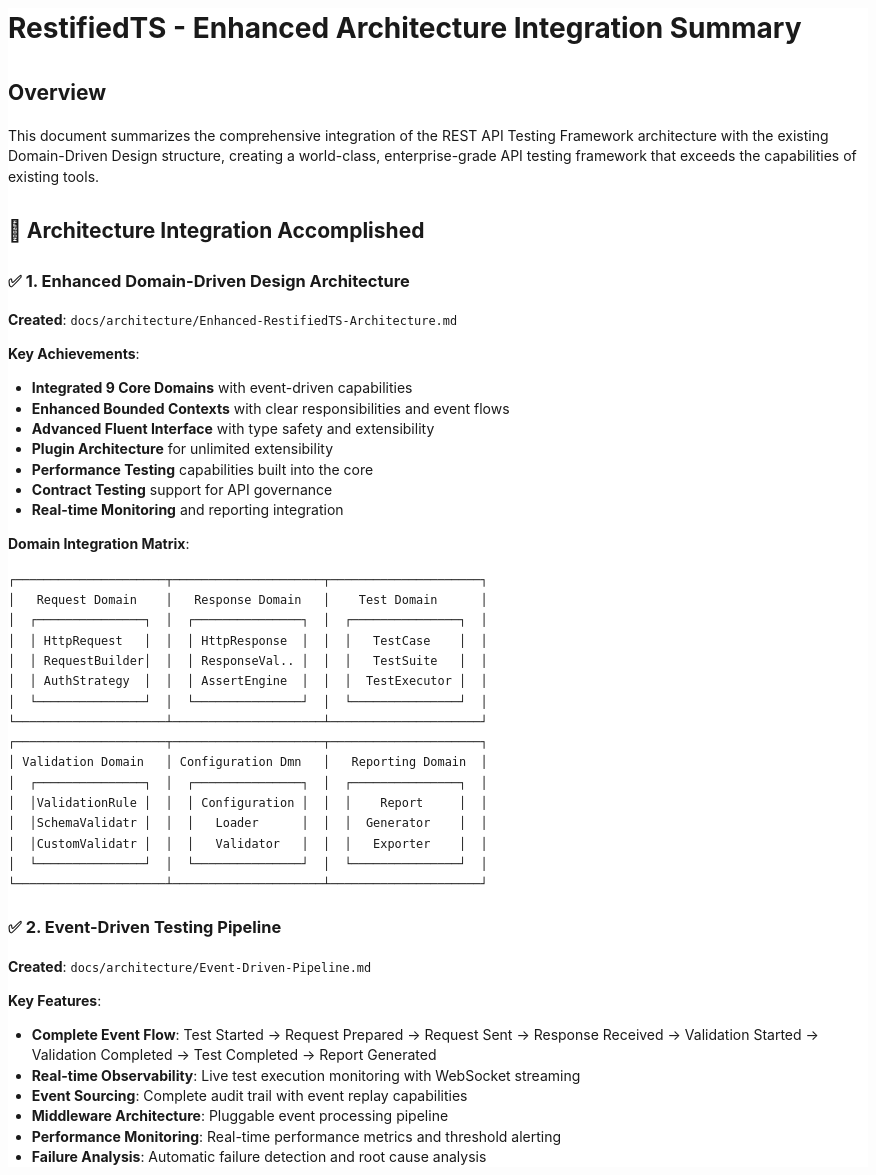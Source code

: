 # RestifiedTS - Enhanced Architecture Integration Summary

## Overview

This document summarizes the comprehensive integration of the REST API Testing Framework architecture with the existing Domain-Driven Design structure, creating a world-class, enterprise-grade API testing framework that exceeds the capabilities of existing tools.

## 🎯 **Architecture Integration Accomplished**

### ✅ **1. Enhanced Domain-Driven Design Architecture**

**Created**: `docs/architecture/Enhanced-RestifiedTS-Architecture.md`

**Key Achievements**:
- **Integrated 9 Core Domains** with event-driven capabilities
- **Enhanced Bounded Contexts** with clear responsibilities and event flows
- **Advanced Fluent Interface** with type safety and extensibility
- **Plugin Architecture** for unlimited extensibility
- **Performance Testing** capabilities built into the core
- **Contract Testing** support for API governance
- **Real-time Monitoring** and reporting integration

**Domain Integration Matrix**:
```
┌─────────────────────┬─────────────────────┬─────────────────────┐
│   Request Domain    │   Response Domain   │    Test Domain      │
│  ┌───────────────┐  │  ┌───────────────┐  │  ┌───────────────┐  │
│  │ HttpRequest   │  │  │ HttpResponse  │  │  │   TestCase    │  │
│  │ RequestBuilder│  │  │ ResponseVal.. │  │  │   TestSuite   │  │
│  │ AuthStrategy  │  │  │ AssertEngine  │  │  │  TestExecutor │  │
│  └───────────────┘  │  └───────────────┘  │  └───────────────┘  │
└─────────────────────┴─────────────────────┴─────────────────────┘
┌─────────────────────┬─────────────────────┬─────────────────────┐
│ Validation Domain   │ Configuration Dmn   │   Reporting Domain  │
│  ┌───────────────┐  │  ┌───────────────┐  │  ┌───────────────┐  │
│  │ValidationRule │  │  │ Configuration │  │  │    Report     │  │
│  │SchemaValidatr │  │  │   Loader      │  │  │  Generator    │  │
│  │CustomValidatr │  │  │   Validator   │  │  │   Exporter    │  │
│  └───────────────┘  │  └───────────────┘  │  └───────────────┘  │
└─────────────────────┴─────────────────────┴─────────────────────┘
```

### ✅ **2. Event-Driven Testing Pipeline**

**Created**: `docs/architecture/Event-Driven-Pipeline.md`

**Key Features**:
- **Complete Event Flow**: Test Started → Request Prepared → Request Sent → Response Received → Validation Started → Validation Completed → Test Completed → Report Generated
- **Real-time Observability**: Live test execution monitoring with WebSocket streaming
- **Event Sourcing**: Complete audit trail with event replay capabilities
- **Middleware Architecture**: Pluggable event processing pipeline
- **Performance Monitoring**: Real-time performance metrics and threshold alerting
- **Failure Analysis**: Automatic failure detection and root cause analysis
